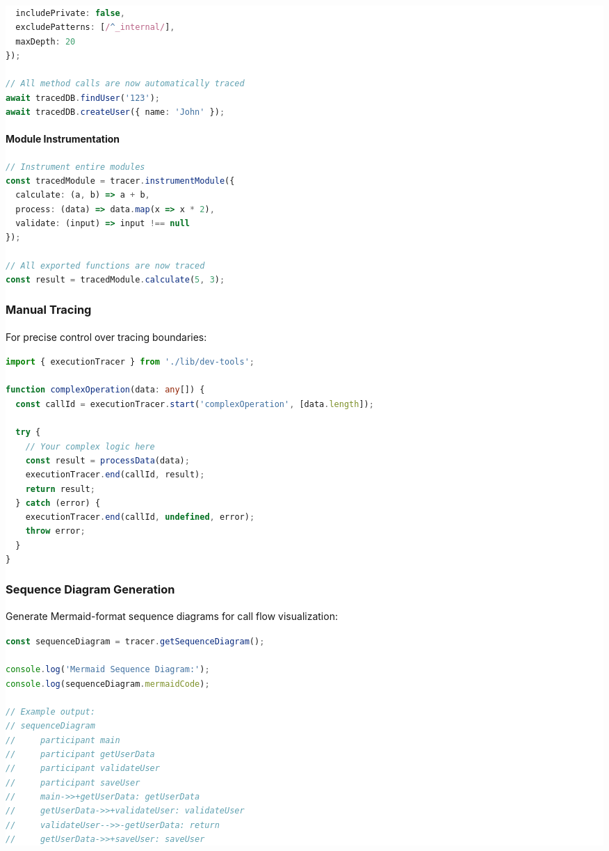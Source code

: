 ```typescript
  includePrivate: false,
  excludePatterns: [/^_internal/],
  maxDepth: 20
});

// All method calls are now automatically traced
await tracedDB.findUser('123');
await tracedDB.createUser({ name: 'John' });
```

#### Module Instrumentation
```typescript
// Instrument entire modules
const tracedModule = tracer.instrumentModule({
  calculate: (a, b) => a + b,
  process: (data) => data.map(x => x * 2),
  validate: (input) => input !== null
});

// All exported functions are now traced
const result = tracedModule.calculate(5, 3);
```

### Manual Tracing

For precise control over tracing boundaries:

```typescript
import { executionTracer } from './lib/dev-tools';

function complexOperation(data: any[]) {
  const callId = executionTracer.start('complexOperation', [data.length]);
  
  try {
    // Your complex logic here
    const result = processData(data);
    executionTracer.end(callId, result);
    return result;
  } catch (error) {
    executionTracer.end(callId, undefined, error);
    throw error;
  }
}
```

### Sequence Diagram Generation

Generate Mermaid-format sequence diagrams for call flow visualization:

```typescript
const sequenceDiagram = tracer.getSequenceDiagram();

console.log('Mermaid Sequence Diagram:');
console.log(sequenceDiagram.mermaidCode);

// Example output:
// sequenceDiagram
//     participant main
//     participant getUserData
//     participant validateUser
//     participant saveUser
//     main->>+getUserData: getUserData
//     getUserData->>+validateUser: validateUser
//     validateUser-->>-getUserData: return
//     getUserData->>+saveUser: saveUser
```